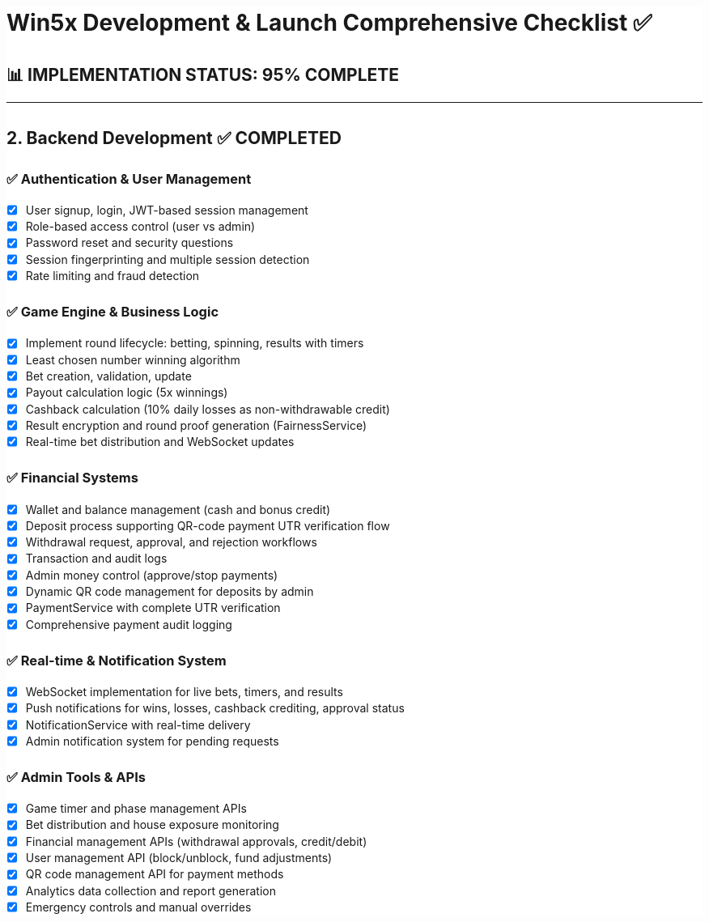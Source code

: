 # Win5x Development & Launch Comprehensive Checklist ✅

## 📊 **IMPLEMENTATION STATUS: 95% COMPLETE**

---

## 2. Backend Development ✅ **COMPLETED**

### ✅ Authentication & User Management
- [x] User signup, login, JWT-based session management
- [x] Role-based access control (user vs admin)
- [x] Password reset and security questions
- [x] Session fingerprinting and multiple session detection
- [x] Rate limiting and fraud detection

### ✅ Game Engine & Business Logic
- [x] Implement round lifecycle: betting, spinning, results with timers
- [x] Least chosen number winning algorithm
- [x] Bet creation, validation, update
- [x] Payout calculation logic (5x winnings)
- [x] Cashback calculation (10% daily losses as non-withdrawable credit)
- [x] Result encryption and round proof generation (FairnessService)
- [x] Real-time bet distribution and WebSocket updates

### ✅ Financial Systems
- [x] Wallet and balance management (cash and bonus credit)
- [x] Deposit process supporting QR-code payment UTR verification flow
- [x] Withdrawal request, approval, and rejection workflows
- [x] Transaction and audit logs
- [x] Admin money control (approve/stop payments)
- [x] Dynamic QR code management for deposits by admin
- [x] PaymentService with complete UTR verification
- [x] Comprehensive payment audit logging

### ✅ Real-time & Notification System
- [x] WebSocket implementation for live bets, timers, and results
- [x] Push notifications for wins, losses, cashback crediting, approval status
- [x] NotificationService with real-time delivery
- [x] Admin notification system for pending requests

### ✅ Admin Tools & APIs
- [x] Game timer and phase management APIs
- [x] Bet distribution and house exposure monitoring
- [x] Financial management APIs (withdrawal approvals, credit/debit)
- [x] User management API (block/unblock, fund adjustments)
- [x] QR code management API for payment methods
- [x] Analytics data collection and report generation
- [x] Emergency controls and manual overrides
